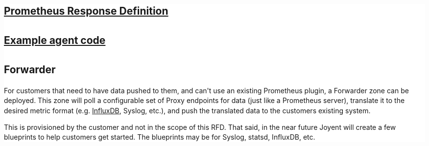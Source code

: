 ## [Prometheus Response Definition](https://prometheus.io/docs/instrumenting/exposition_formats/#exposition-formats)

## [Example agent code](https://github.com/TritonDataCenter/sdc-cn-agent/blob/rfd27/lib/monitor-agent.js)

## Forwarder
For customers that need to have data pushed to them, and can't use an existing
Prometheus plugin, a Forwarder zone can be deployed. This zone will poll
a configurable set of Proxy endpoints for data (just like a Prometheus
server), translate it to the desired metric format
(e.g. [InfluxDB](https://influxdata.com/), Syslog, etc.), and push the
translated data to the customers existing system.

This is provisioned by the customer and not in the scope of this RFD. That said,
in the near future Joyent will create a few blueprints to help customers get
started. The blueprints may be for Syslog, statsd, InfluxDB, etc.
